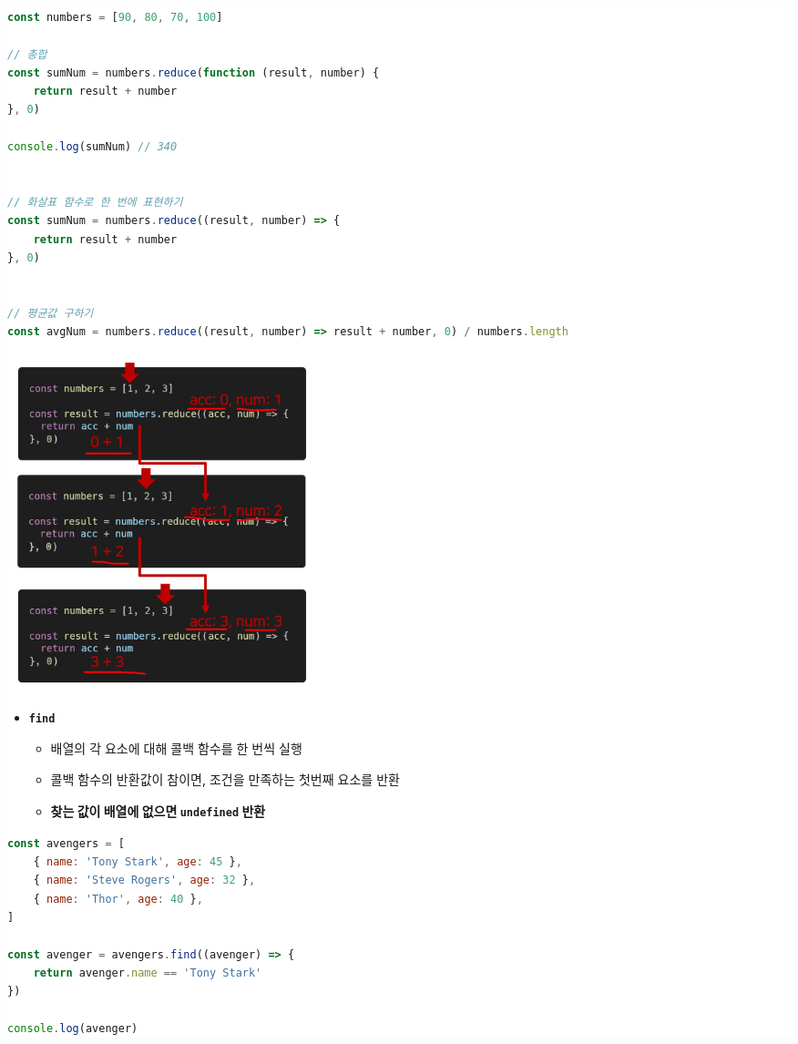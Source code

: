 ```javascript
const numbers = [90, 80, 70, 100]

// 총합
const sumNum = numbers.reduce(function (result, number) {
    return result + number
}, 0)

console.log(sumNum) // 340


// 화살표 함수로 한 번에 표현하기
const sumNum = numbers.reduce((result, number) => {
    return result + number
}, 0)


// 평균값 구하기
const avgNum = numbers.reduce((result, number) => result + number, 0) / numbers.length
```

![](JavaScript_assets/2022-10-19-15-05-41-image.png)

* **`find`**
  
  * 배열의 각 요소에 대해 콜백 함수를 한 번씩 실행
  
  * 콜백 함수의 반환값이 참이면, 조건을 만족하는 첫번째 요소를 반환
  
  * **찾는 값이 배열에 없으면 `undefined` 반환**

```javascript
const avengers = [
    { name: 'Tony Stark', age: 45 },
    { name: 'Steve Rogers', age: 32 },
    { name: 'Thor', age: 40 },
]

const avenger = avengers.find((avenger) => {
    return avenger.name == 'Tony Stark'
})

console.log(avenger)
```
